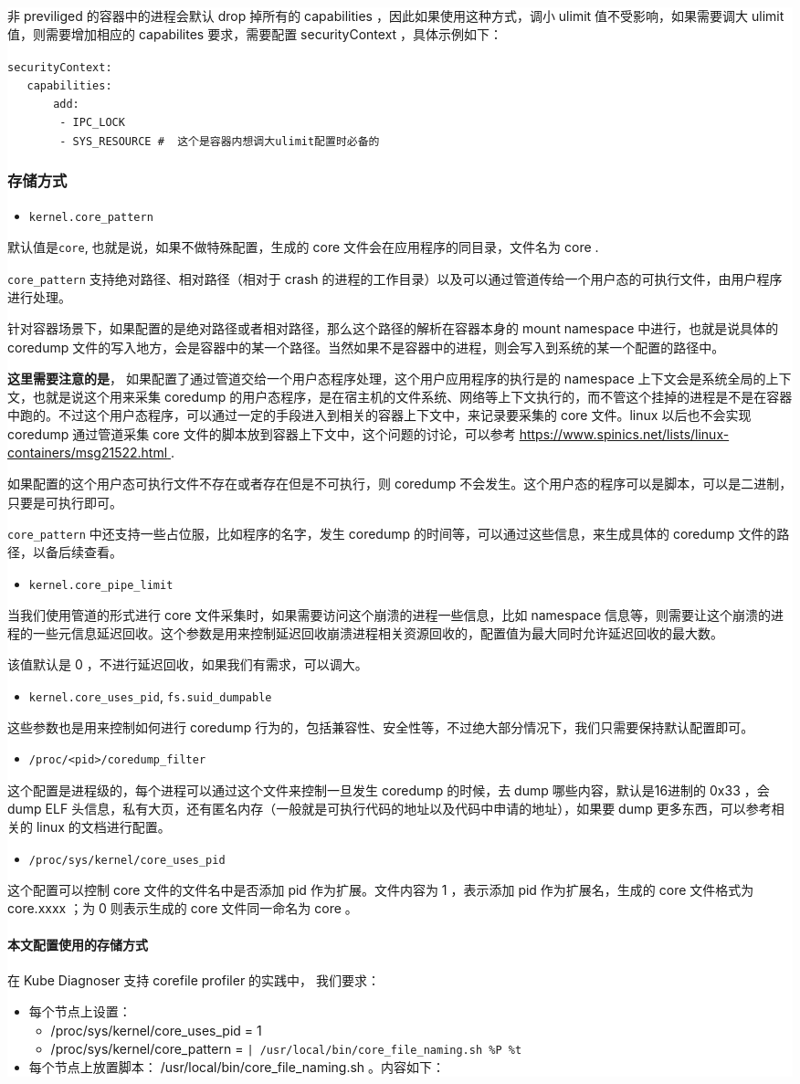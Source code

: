 非 previliged 的容器中的进程会默认 drop 掉所有的 capabilities ，因此如果使用这种方式，调小 ulimit 值不受影响，如果需要调大 ulimit 值，则需要增加相应的 capabilites 要求，需要配置 securityContext ，具体示例如下：

```
securityContext:
   capabilities:
       add:
        - IPC_LOCK
        - SYS_RESOURCE #  这个是容器内想调大ulimit配置时必备的
```



### 存储方式

- `kernel.core_pattern`

默认值是`core`, 也就是说，如果不做特殊配置，生成的 core 文件会在应用程序的同目录，文件名为 core .

`core_pattern` 支持绝对路径、相对路径（相对于 crash 的进程的工作目录）以及可以通过管道传给一个用户态的可执行文件，由用户程序进行处理。

针对容器场景下，如果配置的是绝对路径或者相对路径，那么这个路径的解析在容器本身的 mount namespace 中进行，也就是说具体的 coredump 文件的写入地方，会是容器中的某一个路径。当然如果不是容器中的进程，则会写入到系统的某一个配置的路径中。

**这里需要注意的是**， 如果配置了通过管道交给一个用户态程序处理，这个用户应用程序的执行是的 namespace 上下文会是系统全局的上下文，也就是说这个用来采集 coredump 的用户态程序，是在宿主机的文件系统、网络等上下文执行的，而不管这个挂掉的进程是不是在容器中跑的。不过这个用户态程序，可以通过一定的手段进入到相关的容器上下文中，来记录要采集的 core 文件。linux 以后也不会实现 coredump 通过管道采集 core 文件的脚本放到容器上下文中，这个问题的讨论，可以参考 [https://www.spinics.net/lists/linux-containers/msg21522.html ](https://www.spinics.net/lists/linux-containers/msg21522.html).

如果配置的这个用户态可执行文件不存在或者存在但是不可执行，则 coredump 不会发生。这个用户态的程序可以是脚本，可以是二进制，只要是可执行即可。

`core_pattern` 中还支持一些占位服，比如程序的名字，发生 coredump 的时间等，可以通过这些信息，来生成具体的 coredump 文件的路径，以备后续查看。

- `kernel.core_pipe_limit`

当我们使用管道的形式进行 core 文件采集时，如果需要访问这个崩溃的进程一些信息，比如 namespace 信息等，则需要让这个崩溃的进程的一些元信息延迟回收。这个参数是用来控制延迟回收崩溃进程相关资源回收的，配置值为最大同时允许延迟回收的最大数。

该值默认是 0 ，不进行延迟回收，如果我们有需求，可以调大。

- `kernel.core_uses_pid`, `fs.suid_dumpable`

这些参数也是用来控制如何进行 coredump 行为的，包括兼容性、安全性等，不过绝大部分情况下，我们只需要保持默认配置即可。

- `/proc/<pid>/coredump_filter`

这个配置是进程级的，每个进程可以通过这个文件来控制一旦发生 coredump 的时候，去 dump 哪些内容，默认是16进制的 0x33 ，会 dump ELF 头信息，私有大页，还有匿名内存（一般就是可执行代码的地址以及代码中申请的地址），如果要 dump 更多东西，可以参考相关的 linux 的文档进行配置。

- `/proc/sys/kernel/core_uses_pid`

这个配置可以控制 core 文件的文件名中是否添加 pid 作为扩展。文件内容为 1 ，表示添加 pid 作为扩展名，生成的 core 文件格式为 core.xxxx ；为 0 则表示生成的 core 文件同一命名为 core 。

#### 本文配置使用的存储方式

在 Kube Diagnoser 支持 corefile profiler 的实践中， 我们要求：

- 每个节点上设置：
  - /proc/sys/kernel/core_uses_pid  = 1
  - /proc/sys/kernel/core_pattern = `| /usr/local/bin/core_file_naming.sh %P %t`
- 每个节点上放置脚本： /usr/local/bin/core_file_naming.sh 。内容如下：
